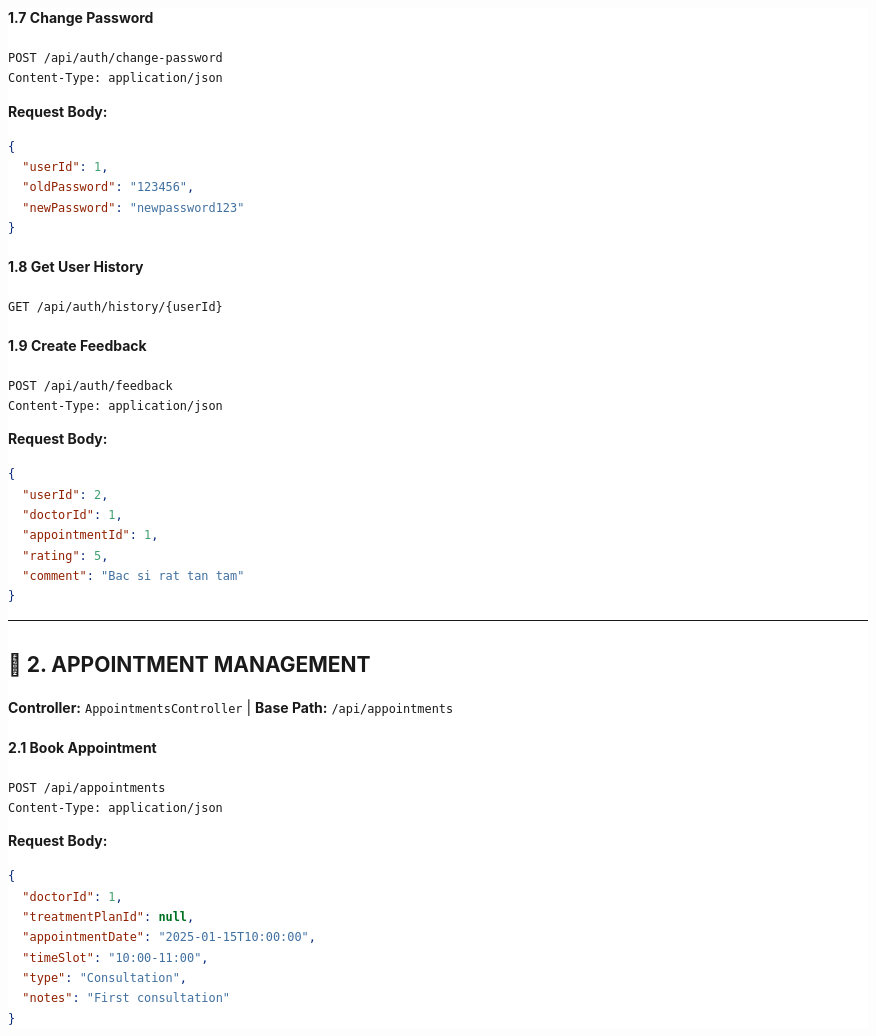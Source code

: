 #### **1.7 Change Password**
```http
POST /api/auth/change-password
Content-Type: application/json
```
**Request Body:**
```json
{
  "userId": 1,
  "oldPassword": "123456",
  "newPassword": "newpassword123"
}
```

#### **1.8 Get User History**
```http
GET /api/auth/history/{userId}
```

#### **1.9 Create Feedback**
```http
POST /api/auth/feedback
Content-Type: application/json
```
**Request Body:**
```json
{
  "userId": 2,
  "doctorId": 1,
  "appointmentId": 1,
  "rating": 5,
  "comment": "Bac si rat tan tam"
}
```

---

## 📅 **2. APPOINTMENT MANAGEMENT**
**Controller:** `AppointmentsController` | **Base Path:** `/api/appointments`

#### **2.1 Book Appointment**
```http
POST /api/appointments
Content-Type: application/json
```
**Request Body:**
```json
{
  "doctorId": 1,
  "treatmentPlanId": null,
  "appointmentDate": "2025-01-15T10:00:00",
  "timeSlot": "10:00-11:00",
  "type": "Consultation",
  "notes": "First consultation"
}
```
